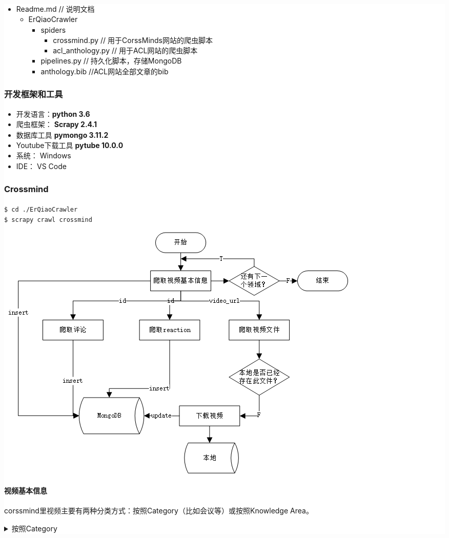 - Readme.md                   // 说明文档
  - ErQiaoCrawler
    - spiders
      - crossmind.py            // 用于CorssMinds网站的爬虫脚本
      - acl_anthology.py        // 用于ACL网站的爬虫脚本
    - pipelines.py               // 持久化脚本，存储MongoDB
    - anthology.bib              //ACL网站全部文章的bib

### 开发框架和工具

- 开发语言：**python 3.6**
- 爬虫框架： **Scrapy 2.4.1**
- 数据库工具 **pymongo 3.11.2**
- Youtube下载工具 **pytube 10.0.0**
- 系统： Windows
- IDE： VS Code

### Crossmind

    $ cd ./ErQiaoCrawler
    $ scrapy crawl crossmind

![avatar](https://github.com/BITCS-Information-Retrieval-2020/crawler-daoerxianqiao/blob/main/extra/pic1.png)

#### 视频基本信息

corssmind里视频主要有两种分类方式：按照Category（比如会议等）或按照Knowledge Area。

<details><summary>按照Category
</summary></details>
